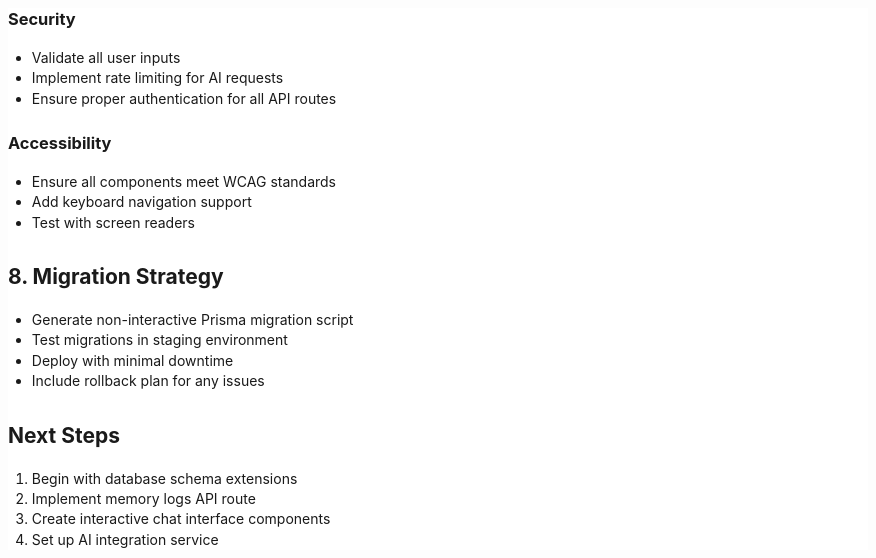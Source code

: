 ### Security
- Validate all user inputs
- Implement rate limiting for AI requests
- Ensure proper authentication for all API routes

### Accessibility
- Ensure all components meet WCAG standards
- Add keyboard navigation support
- Test with screen readers

## 8. Migration Strategy

- Generate non-interactive Prisma migration script
- Test migrations in staging environment
- Deploy with minimal downtime
- Include rollback plan for any issues

## Next Steps

1. Begin with database schema extensions
2. Implement memory logs API route
3. Create interactive chat interface components
4. Set up AI integration service
